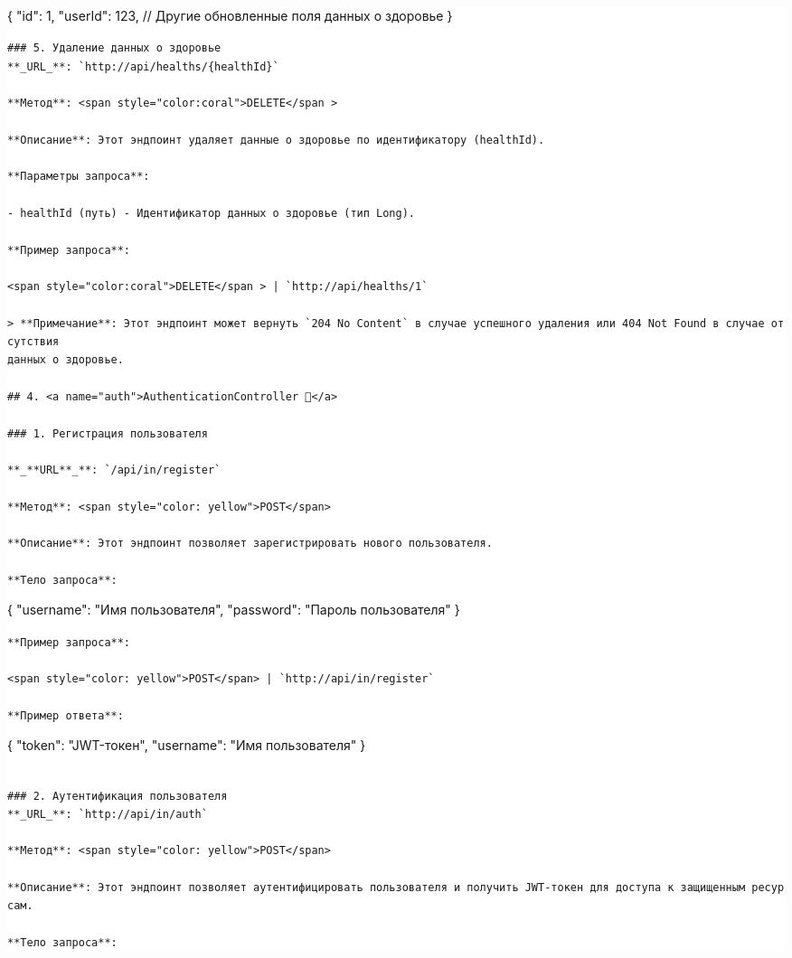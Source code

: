 {
    "id": 1,
    "userId": 123,
// Другие обновленные поля данных о здоровье
}
````
### 5. Удаление данных о здоровье
**_URL_**: `http://api/healths/{healthId}`

**Метод**: <span style="color:coral">DELETE</span >

**Описание**: Этот эндпоинт удаляет данные о здоровье по идентификатору (healthId).

**Параметры запроса**:

- healthId (путь) - Идентификатор данных о здоровье (тип Long).

**Пример запроса**:

<span style="color:coral">DELETE</span > | `http://api/healths/1`

> **Примечание**: Этот эндпоинт может вернуть `204 No Content` в случае успешного удаления или 404 Not Found в случае отсутствия
данных о здоровье.

## 4. <a name="auth">AuthenticationController 🔐</a>

### 1. Регистрация пользователя

**_**URL**_**: `/api/in/register`

**Метод**: <span style="color: yellow">POST</span>

**Описание**: Этот эндпоинт позволяет зарегистрировать нового пользователя.

**Тело запроса**:
````
{
    "username": "Имя пользователя",
    "password": "Пароль пользователя"
}
````
**Пример запроса**:

<span style="color: yellow">POST</span> | `http://api/in/register`

**Пример ответа**:
````
{
    "token": "JWT-токен",
    "username": "Имя пользователя"
}
````

### 2. Аутентификация пользователя
**_URL_**: `http://api/in/auth`

**Метод**: <span style="color: yellow">POST</span>

**Описание**: Этот эндпоинт позволяет аутентифицировать пользователя и получить JWT-токен для доступа к защищенным ресурсам.

**Тело запроса**:

````